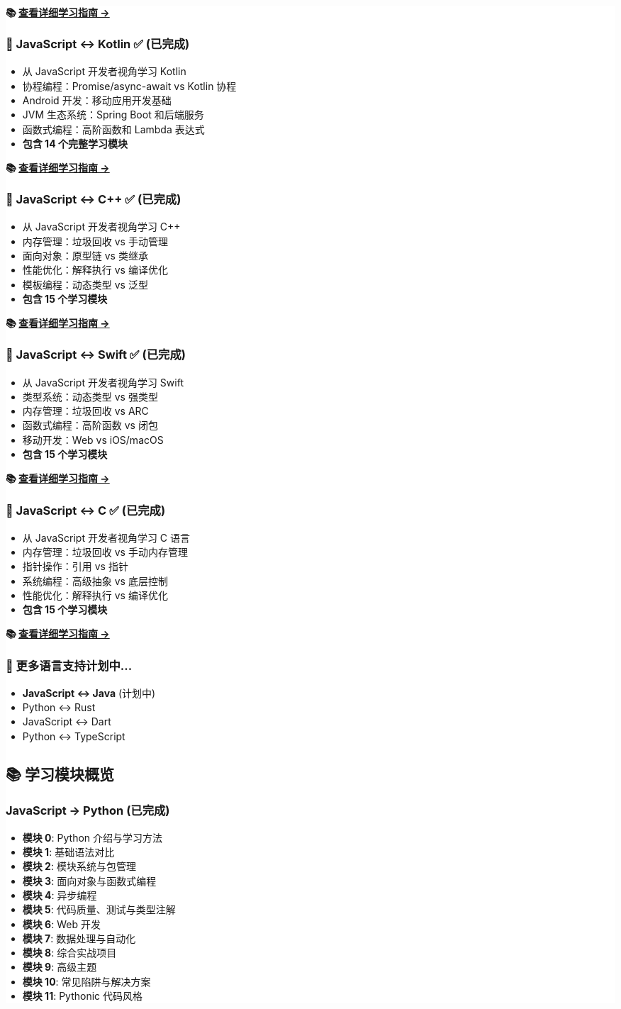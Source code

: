**📚 [查看详细学习指南 →](./content/docs/js2go/README.md)**

### 🔄 JavaScript ↔ Kotlin ✅ (已完成)
- 从 JavaScript 开发者视角学习 Kotlin
- 协程编程：Promise/async-await vs Kotlin 协程
- Android 开发：移动应用开发基础
- JVM 生态系统：Spring Boot 和后端服务
- 函数式编程：高阶函数和 Lambda 表达式
- **包含 14 个完整学习模块**

**📚 [查看详细学习指南 →](./content/docs/js2kotlin/README.md)**

### 🔄 JavaScript ↔ C++ ✅ (已完成)
- 从 JavaScript 开发者视角学习 C++
- 内存管理：垃圾回收 vs 手动管理
- 面向对象：原型链 vs 类继承
- 性能优化：解释执行 vs 编译优化
- 模板编程：动态类型 vs 泛型
- **包含 15 个学习模块**

**📚 [查看详细学习指南 →](./content/docs/js2cpp/README.md)**

### 🔄 JavaScript ↔ Swift ✅ (已完成)
- 从 JavaScript 开发者视角学习 Swift
- 类型系统：动态类型 vs 强类型
- 内存管理：垃圾回收 vs ARC
- 函数式编程：高阶函数 vs 闭包
- 移动开发：Web vs iOS/macOS
- **包含 15 个学习模块**

**📚 [查看详细学习指南 →](./content/docs/js2swift/README.md)**

### 🔄 JavaScript ↔ C ✅ (已完成)
- 从 JavaScript 开发者视角学习 C 语言
- 内存管理：垃圾回收 vs 手动内存管理
- 指针操作：引用 vs 指针
- 系统编程：高级抽象 vs 底层控制
- 性能优化：解释执行 vs 编译优化
- **包含 15 个学习模块**

**📚 [查看详细学习指南 →](./content/docs/js2c/README.md)**

### 🚀 更多语言支持计划中...
- **JavaScript ↔ Java** (计划中)
- Python ↔ Rust
- JavaScript ↔ Dart
- Python ↔ TypeScript

## 📚 学习模块概览

### JavaScript → Python (已完成)
- **模块 0**: Python 介绍与学习方法
- **模块 1**: 基础语法对比
- **模块 2**: 模块系统与包管理
- **模块 3**: 面向对象与函数式编程
- **模块 4**: 异步编程
- **模块 5**: 代码质量、测试与类型注解
- **模块 6**: Web 开发
- **模块 7**: 数据处理与自动化
- **模块 8**: 综合实战项目
- **模块 9**: 高级主题
- **模块 10**: 常见陷阱与解决方案
- **模块 11**: Pythonic 代码风格